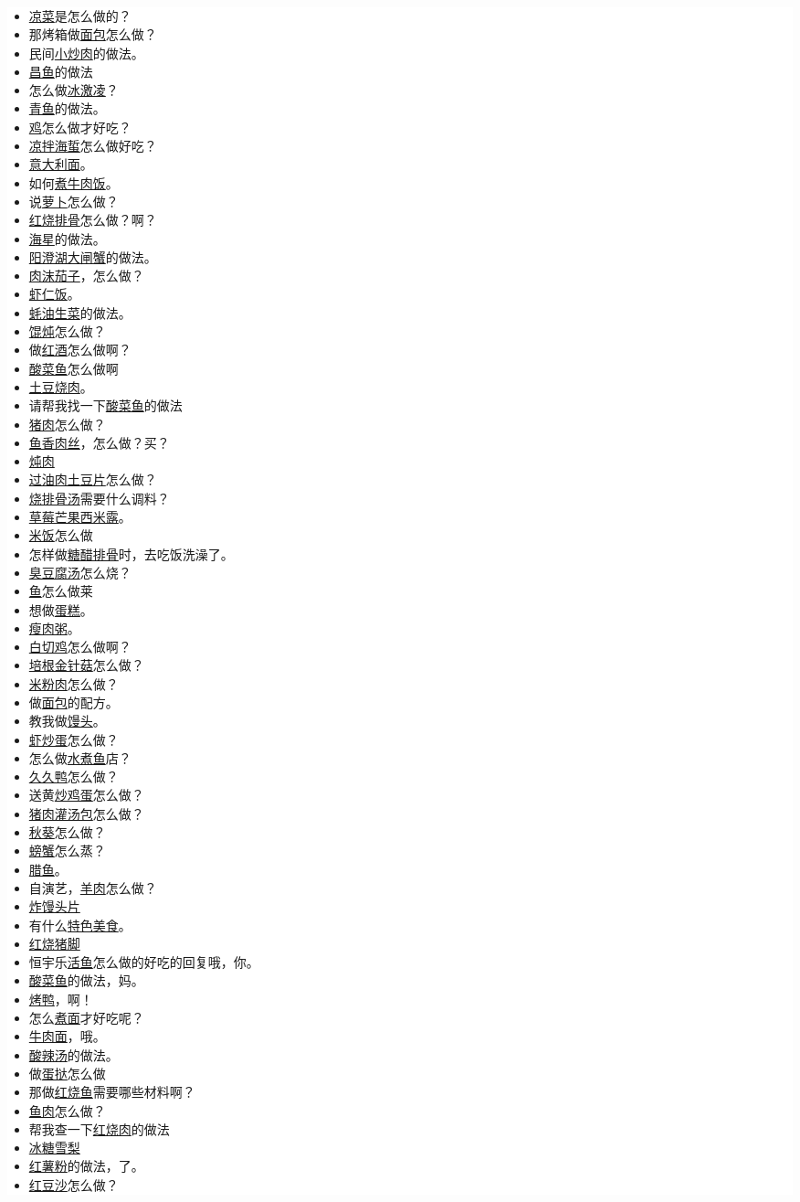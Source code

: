 - [凉菜](keyword)是怎么做的？
- 那烤箱做[面包](dishName)怎么做？
- 民间[小炒肉](dishName)的做法。
- [昌鱼](ingredient)的做法
- 怎么做[冰激凌](dishName)？
- [青鱼](ingredient)的做法。
- [鸡](ingredient)怎么做才好吃？
- [凉拌海蜇](dishName)怎么做好吃？
- [意大利面](dishName)。
- 如何[煮牛肉饭](dishName)。
- 说[萝卜](ingredient)怎么做？
- [红烧排骨](dishName)怎么做？啊？
- [海星](ingredient)的做法。
- [阳澄湖大闸蟹](dishName)的做法。
- [肉沫茄子](dishName)，怎么做？
- [虾仁饭](dishName)。
- [蚝油生菜](dishName)的做法。
- [馄炖](dishName)怎么做？
- 做[红酒](ingredient)怎么做啊？
- [酸菜鱼](dishName)怎么做啊
- [土豆烧肉](dishName)。
- 请帮我找一下[酸菜鱼](dishName)的做法
- [猪肉](ingredient)怎么做？
- [鱼香肉丝](dishName)，怎么做？买？
- [炖肉](dishName)
- [过油肉土豆片](dishName)怎么做？
- [烧排骨汤](dishName)需要什么调料？
- [草莓芒果西米露](dishName)。
- [米饭](dishName)怎么做
- 怎样做[糖醋排骨](dishName)时，去吃饭洗澡了。
- [臭豆腐汤](dishName)怎么烧？
- [鱼](ingredient)怎么做莱
- 想做[蛋糕](dishName)。
- [瘦肉粥](dishName)。
- [白切鸡](dishName)怎么做啊？
- [培根金针菇](dishName)怎么做？
- [米粉肉](dishName)怎么做？
- 做[面包](dishName)的配方。
- 教我做[馒头](dishName)。
- [虾炒蛋](dishName)怎么做？
- 怎么做[水煮鱼](dishName)店？
- [久久鸭](dishNamet)怎么做？
- 送黄[炒鸡蛋](dishName)怎么做？
- [猪肉灌汤包](dishName)怎么做？
- [秋葵](ingredient)怎么做？
- [螃蟹](ingredient)怎么蒸？
- [腊鱼](dishName)。
- 自演艺，[羊肉](ingredient)怎么做？
- [炸馒头片](dishName)
- 有什么[特色美食](keyword)。
- [红烧猪脚](dishName)
- 恒宇乐[活鱼](ingredient)怎么做的好吃的回复哦，你。
- [酸菜鱼](dishName)的做法，妈。
- [烤鸭](dishName)，啊！
- 怎么[煮面](dishName)才好吃呢？
- [牛肉面](dishName)，哦。
- [酸辣汤](dishName)的做法。
- 做[蛋挞](dishName)怎么做
- 那做[红烧鱼](dishName)需要哪些材料啊？
- [鱼肉](ingredient)怎么做？
- 帮我查一下[红烧肉](dishName)的做法
- [冰糖雪梨](dishName)
- [红薯粉](ingredient)的做法，了。
- [红豆沙](dishName)怎么做？